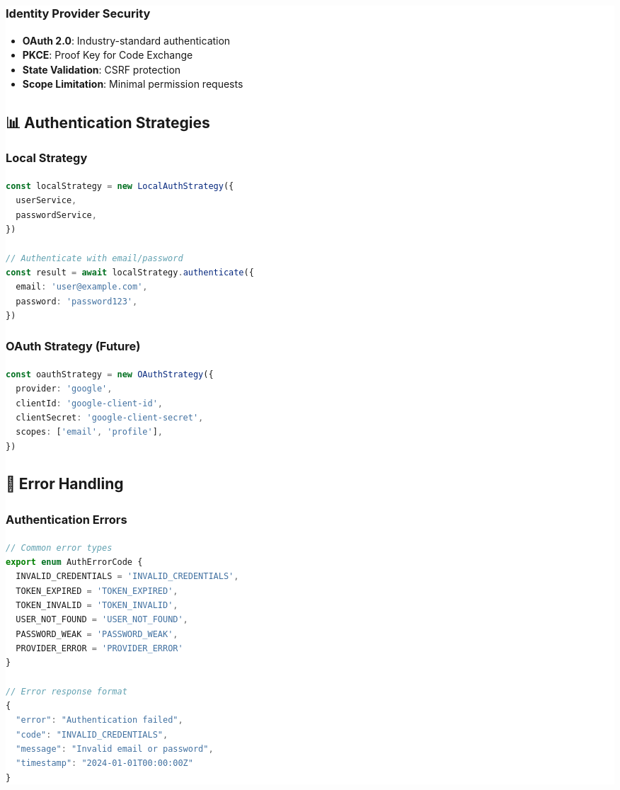 ### Identity Provider Security

- **OAuth 2.0**: Industry-standard authentication
- **PKCE**: Proof Key for Code Exchange
- **State Validation**: CSRF protection
- **Scope Limitation**: Minimal permission requests

## 📊 Authentication Strategies

### Local Strategy

```typescript
const localStrategy = new LocalAuthStrategy({
  userService,
  passwordService,
})

// Authenticate with email/password
const result = await localStrategy.authenticate({
  email: 'user@example.com',
  password: 'password123',
})
```

### OAuth Strategy (Future)

```typescript
const oauthStrategy = new OAuthStrategy({
  provider: 'google',
  clientId: 'google-client-id',
  clientSecret: 'google-client-secret',
  scopes: ['email', 'profile'],
})
```

## 🚨 Error Handling

### Authentication Errors

```typescript
// Common error types
export enum AuthErrorCode {
  INVALID_CREDENTIALS = 'INVALID_CREDENTIALS',
  TOKEN_EXPIRED = 'TOKEN_EXPIRED',
  TOKEN_INVALID = 'TOKEN_INVALID',
  USER_NOT_FOUND = 'USER_NOT_FOUND',
  PASSWORD_WEAK = 'PASSWORD_WEAK',
  PROVIDER_ERROR = 'PROVIDER_ERROR'
}

// Error response format
{
  "error": "Authentication failed",
  "code": "INVALID_CREDENTIALS",
  "message": "Invalid email or password",
  "timestamp": "2024-01-01T00:00:00Z"
}
```
